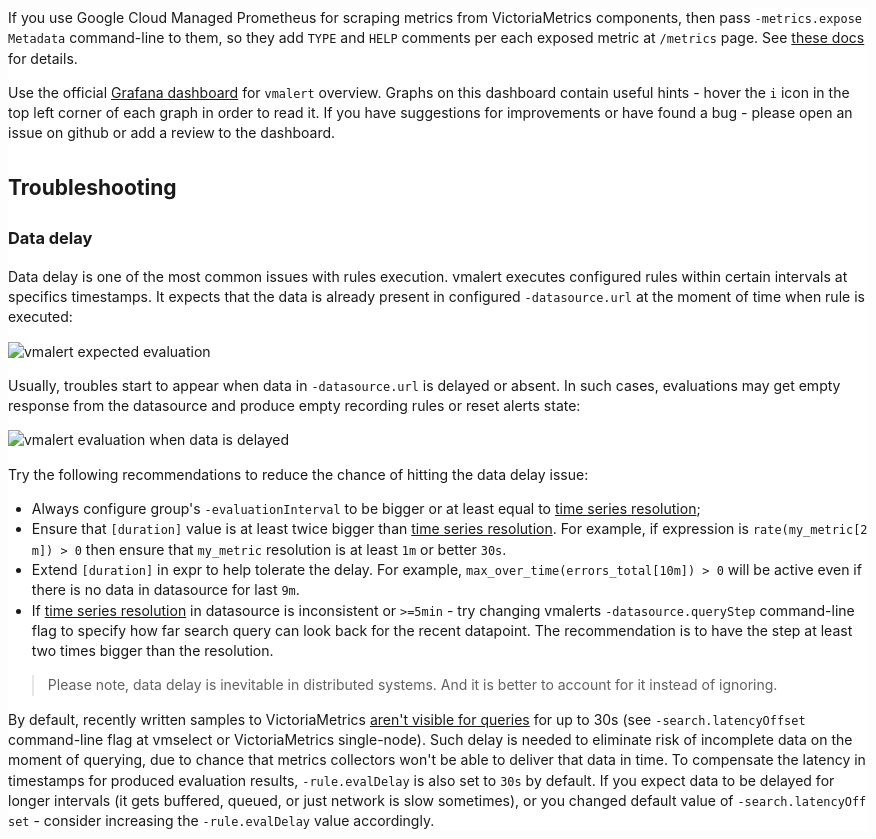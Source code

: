 If you use Google Cloud Managed Prometheus for scraping metrics from VictoriaMetrics components, then pass `-metrics.exposeMetadata`
command-line to them, so they add `TYPE` and `HELP` comments per each exposed metric at `/metrics` page.
See [these docs](https://cloud.google.com/stackdriver/docs/managed-prometheus/troubleshooting#missing-metric-type) for details.

Use the official [Grafana dashboard](https://grafana.com/grafana/dashboards/14950) for `vmalert` overview.
Graphs on this dashboard contain useful hints - hover the `i` icon in the top left corner of each graph in order to read it.
If you have suggestions for improvements or have found a bug - please open an issue on github or add
a review to the dashboard.

## Troubleshooting

### Data delay

Data delay is one of the most common issues with rules execution.
vmalert executes configured rules within certain intervals at specifics timestamps. 
It expects that the data is already present in configured `-datasource.url` at the moment of time when rule is executed:

![vmalert expected evaluation](vmalert_ts_normal.gif)

Usually, troubles start to appear when data in `-datasource.url` is delayed or absent. In such cases, evaluations
may get empty response from the datasource and produce empty recording rules or reset alerts state:

![vmalert evaluation when data is delayed](vmalert_ts_data_delay.gif)

Try the following recommendations to reduce the chance of hitting the data delay issue:
* Always configure group's `-evaluationInterval` to be bigger or at least equal to
  [time series resolution](https://docs.victoriametrics.com/keyconcepts/#time-series-resolution);
* Ensure that `[duration]` value is at least twice bigger than
  [time series resolution](https://docs.victoriametrics.com/keyconcepts/#time-series-resolution). For example,
  if expression is `rate(my_metric[2m]) > 0` then ensure that `my_metric` resolution is at least `1m` or better `30s`.
* Extend `[duration]` in expr to help tolerate the delay. For example, `max_over_time(errors_total[10m]) > 0` will be active even if there is no data in datasource for last `9m`.
* If [time series resolution](https://docs.victoriametrics.com/keyconcepts/#time-series-resolution)
  in datasource is inconsistent or `>=5min` - try changing vmalerts `-datasource.queryStep` command-line flag to specify
  how far search query can look back for the recent datapoint. The recommendation is to have the step
  at least two times bigger than the resolution.

> Please note, data delay is inevitable in distributed systems. And it is better to account for it instead of ignoring.

By default, recently written samples to VictoriaMetrics [aren't visible for queries](https://docs.victoriametrics.com/keyconcepts/#query-latency)
for up to 30s (see `-search.latencyOffset` command-line flag at vmselect or VictoriaMetrics single-node). Such delay is needed to eliminate risk of
incomplete data on the moment of querying, due to chance that metrics collectors won't be able to deliver that data in time.
To compensate the latency in timestamps for produced evaluation results, `-rule.evalDelay` is also set to `30s` by default.
If you expect data to be delayed for longer intervals (it gets buffered, queued, or just network is slow sometimes),
or you changed default value of `-search.latencyOffset` - consider increasing the `-rule.evalDelay` value accordingly.
